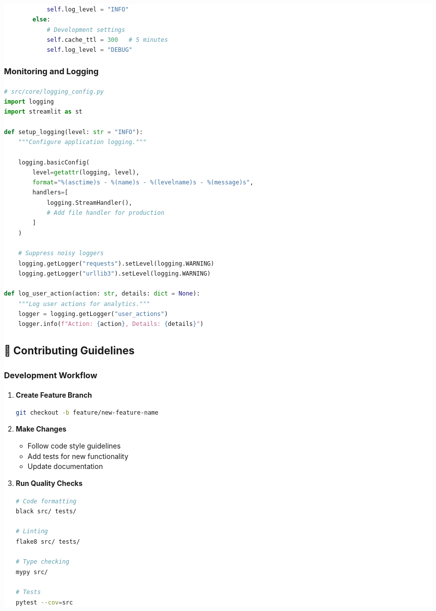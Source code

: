 ```python
            self.log_level = "INFO"
        else:
            # Development settings
            self.cache_ttl = 300   # 5 minutes
            self.log_level = "DEBUG"
```

### Monitoring and Logging

```python
# src/core/logging_config.py
import logging
import streamlit as st

def setup_logging(level: str = "INFO"):
    """Configure application logging."""
    
    logging.basicConfig(
        level=getattr(logging, level),
        format="%(asctime)s - %(name)s - %(levelname)s - %(message)s",
        handlers=[
            logging.StreamHandler(),
            # Add file handler for production
        ]
    )
    
    # Suppress noisy loggers
    logging.getLogger("requests").setLevel(logging.WARNING)
    logging.getLogger("urllib3").setLevel(logging.WARNING)

def log_user_action(action: str, details: dict = None):
    """Log user actions for analytics."""
    logger = logging.getLogger("user_actions")
    logger.info(f"Action: {action}, Details: {details}")
```

## 🤝 Contributing Guidelines

### Development Workflow

1. **Create Feature Branch**
   ```bash
   git checkout -b feature/new-feature-name
   ```

2. **Make Changes**
   - Follow code style guidelines
   - Add tests for new functionality
   - Update documentation

3. **Run Quality Checks**
   ```bash
   # Code formatting
   black src/ tests/
   
   # Linting
   flake8 src/ tests/
   
   # Type checking
   mypy src/
   
   # Tests
   pytest --cov=src
   ```
